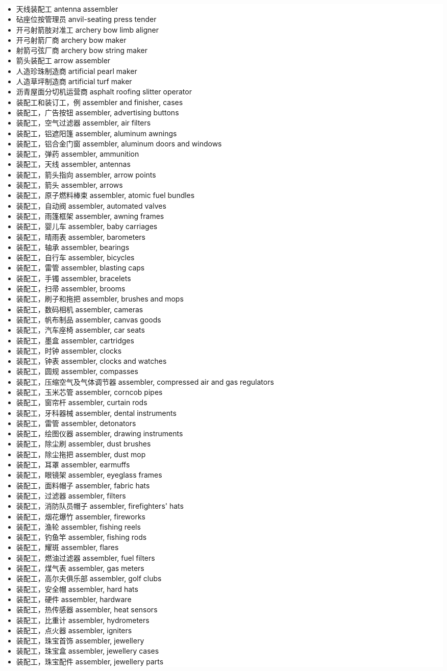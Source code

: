 * 天线装配工 antenna assembler
* 砧座位按管理员 anvil-seating press tender
* 开弓射箭肢对准工 archery bow limb aligner
* 开弓射箭厂商 archery bow maker
* 射箭弓弦厂商 archery bow string maker
* 箭头装配工 arrow assembler
* 人造珍珠制造商 artificial pearl maker
* 人造草坪制造商 artificial turf maker
* 沥青屋面分切机运营商 asphalt roofing slitter operator
* 装配工和装订工，例 assembler and finisher, cases
* 装配工，广告按钮 assembler, advertising buttons
* 装配工，空气过滤器 assembler, air filters
* 装配工，铝遮阳篷 assembler, aluminum awnings
* 装配工，铝合金门窗 assembler, aluminum doors and windows
* 装配工，弹药 assembler, ammunition
* 装配工，天线 assembler, antennas
* 装配工，箭头指向 assembler, arrow points
* 装配工，箭头 assembler, arrows
* 装配工，原子燃料棒束 assembler, atomic fuel bundles
* 装配工，自动阀 assembler, automated valves
* 装配工，雨篷框架 assembler, awning frames
* 装配工，婴儿车 assembler, baby carriages
* 装配工，晴雨表 assembler, barometers
* 装配工，轴承 assembler, bearings
* 装配工，自行车 assembler, bicycles
* 装配工，雷管 assembler, blasting caps
* 装配工，手镯 assembler, bracelets
* 装配工，扫帚 assembler, brooms
* 装配工，刷子和拖把 assembler, brushes and mops
* 装配工，数码相机 assembler, cameras
* 装配工，帆布制品 assembler, canvas goods
* 装配工，汽车座椅 assembler, car seats
* 装配工，墨盒 assembler, cartridges
* 装配工，时钟 assembler, clocks
* 装配工，钟表 assembler, clocks and watches
* 装配工，圆规 assembler, compasses
* 装配工，压缩空气及气体调节器 assembler, compressed air and gas regulators
* 装配工，玉米芯管 assembler, corncob pipes
* 装配工，窗帘杆 assembler, curtain rods
* 装配工，牙科器械 assembler, dental instruments
* 装配工，雷管 assembler, detonators
* 装配工，绘图仪器 assembler, drawing instruments
* 装配工，除尘刷 assembler, dust brushes
* 装配工，除尘拖把 assembler, dust mop
* 装配工，耳罩 assembler, earmuffs
* 装配工，眼镜架 assembler, eyeglass frames
* 装配工，面料帽子 assembler, fabric hats
* 装配工，过滤器 assembler, filters
* 装配工，消防队员帽子 assembler, firefighters' hats
* 装配工，烟花爆竹 assembler, fireworks
* 装配工，渔轮 assembler, fishing reels
* 装配工，钓鱼竿 assembler, fishing rods
* 装配工，耀斑 assembler, flares
* 装配工，燃油过滤器 assembler, fuel filters
* 装配工，煤气表 assembler, gas meters
* 装配工，高尔夫俱乐部 assembler, golf clubs
* 装配工，安全帽 assembler, hard hats
* 装配工，硬件 assembler, hardware
* 装配工，热传感器 assembler, heat sensors
* 装配工，比重计 assembler, hydrometers
* 装配工，点火器 assembler, igniters
* 装配工，珠宝首饰 assembler, jewellery
* 装配工，珠宝盒 assembler, jewellery cases
* 装配工，珠宝配件 assembler, jewellery parts
